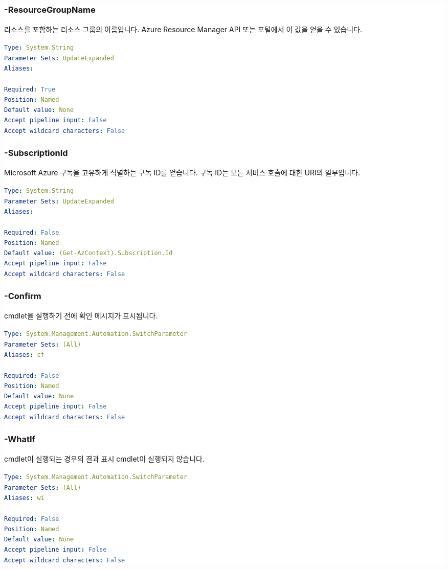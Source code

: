 ### -ResourceGroupName
리소스를 포함하는 리소스 그룹의 이름입니다.
Azure Resource Manager API 또는 포털에서 이 값을 얻을 수 있습니다.

```yaml
Type: System.String
Parameter Sets: UpdateExpanded
Aliases:

Required: True
Position: Named
Default value: None
Accept pipeline input: False
Accept wildcard characters: False
```

### -SubscriptionId
Microsoft Azure 구독을 고유하게 식별하는 구독 ID를 얻습니다.
구독 ID는 모든 서비스 호출에 대한 URI의 일부입니다.

```yaml
Type: System.String
Parameter Sets: UpdateExpanded
Aliases:

Required: False
Position: Named
Default value: (Get-AzContext).Subscription.Id
Accept pipeline input: False
Accept wildcard characters: False
```

### -Confirm
cmdlet을 실행하기 전에 확인 메시지가 표시됩니다.

```yaml
Type: System.Management.Automation.SwitchParameter
Parameter Sets: (All)
Aliases: cf

Required: False
Position: Named
Default value: None
Accept pipeline input: False
Accept wildcard characters: False
```

### -WhatIf
cmdlet이 실행되는 경우의 결과 표시
cmdlet이 실행되지 않습니다.

```yaml
Type: System.Management.Automation.SwitchParameter
Parameter Sets: (All)
Aliases: wi

Required: False
Position: Named
Default value: None
Accept pipeline input: False
Accept wildcard characters: False
```
